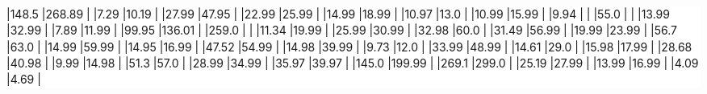 |148.5      |268.89       |
|7.29       |10.19        |
|27.99      |47.95        |
|22.99      |25.99        |
|14.99      |18.99        |
|10.97      |13.0         |
|10.99      |15.99        |
|9.94       |             |
|55.0       |             |
|13.99      |32.99        |
|7.89       |11.99        |
|99.95      |136.01       |
|259.0      |             |
|11.34      |19.99        |
|25.99      |30.99        |
|32.98      |60.0         |
|31.49      |56.99        |
|19.99      |23.99        |
|56.7       |63.0         |
|14.99      |59.99        |
|14.95      |16.99        |
|47.52      |54.99        |
|14.98      |39.99        |
|9.73       |12.0         |
|33.99      |48.99        |
|14.61      |29.0         |
|15.98      |17.99        |
|28.68      |40.98        |
|9.99       |14.98        |
|51.3       |57.0         |
|28.99      |34.99        |
|35.97      |39.97        |
|145.0      |199.99       |
|269.1      |299.0        |
|25.19      |27.99        |
|13.99      |16.99        |
|4.09       |4.69         |